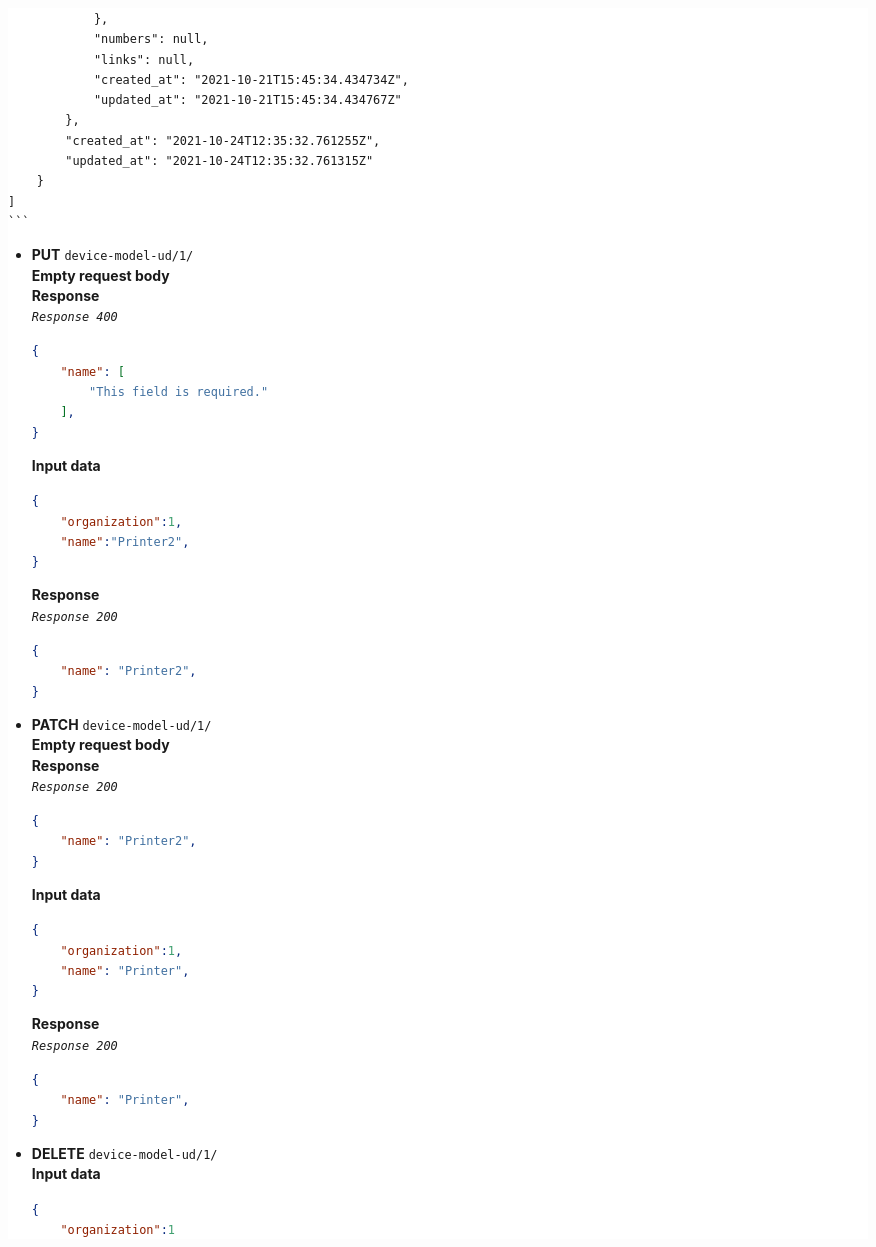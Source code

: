 	            },
	            "numbers": null,
	            "links": null,
	            "created_at": "2021-10-21T15:45:34.434734Z",
	            "updated_at": "2021-10-21T15:45:34.434767Z"
	        },
	        "created_at": "2021-10-24T12:35:32.761255Z",
	        "updated_at": "2021-10-24T12:35:32.761315Z"
	    }
	]
	```   
* **PUT** `device-model-ud/1/`    
	**Empty request body**     
	**Response**    
	*`Response 400`*   
	```json    
	{
		"name": [
			"This field is required."
		],
	}
	```   
	**Input data**      
	```json   
	{
	    "organization":1,
	    "name":"Printer2",
	}
	```   
	**Response**   
	*`Response 200`*  
	```json  
	{
	    "name": "Printer2",
	}
	```  
* **PATCH** `device-model-ud/1/`   
	**Empty request body**    
	**Response**   
	*`Response 200`*  
	```json   
	{
	    "name": "Printer2",
	}
	```   
	**Input data**      
	```json  
	{
		"organization":1,
	    "name": "Printer",
	} 
	```   
	**Response**  
	*`Response 200`*   
	```json   
	{
	    "name": "Printer",
	}
	```  
* **DELETE** `device-model-ud/1/`  
	**Input data**       
	```json   
	{     
		"organization":1